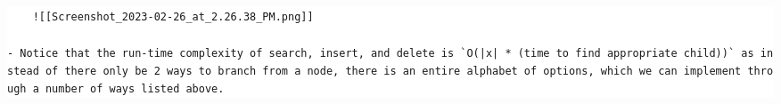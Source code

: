         ![[Screenshot_2023-02-26_at_2.26.38_PM.png]]
        
    - Notice that the run-time complexity of search, insert, and delete is `O(|x| * (time to find appropriate child))` as instead of there only be 2 ways to branch from a node, there is an entire alphabet of options, which we can implement through a number of ways listed above.